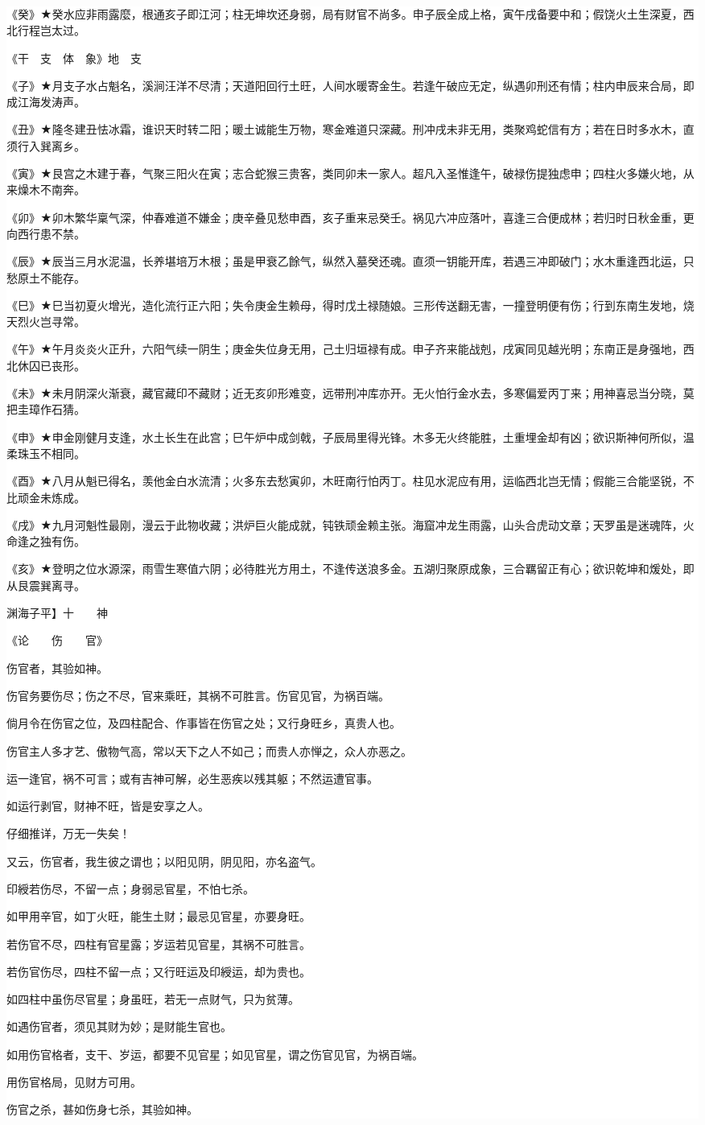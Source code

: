 《癸》★癸水应非雨露麼，根通亥子即江河；柱无坤坎还身弱，局有财官不尚多。申子辰全成上格，寅午戌备要中和；假饶火土生深夏，西北行程岂太过。  

《干　支　体　象》地　支  

《子》★月支子水占魁名，溪涧汪洋不尽清；天道阳回行土旺，人间水暖寄金生。若逢午破应无定，纵遇卯刑还有情；柱内申辰来合局，即成江海发涛声。  

《丑》★隆冬建丑怯冰霜，谁识天时转二阳；暖土诚能生万物，寒金难道只深藏。刑冲戌未非无用，类聚鸡蛇信有方；若在日时多水木，直须行入巽离乡。  

《寅》★艮宫之木建于春，气聚三阳火在寅；志合蛇猴三贵客，类同卯未一家人。超凡入圣惟逢午，破禄伤提独虑申；四柱火多嫌火地，从来燥木不南奔。  

《卯》★卯木繁华稟气深，仲春难道不嫌金；庚辛叠见愁申酉，亥子重来忌癸壬。祸见六冲应落叶，喜逢三合便成林；若归时日秋金重，更向西行患不禁。  

《辰》★辰当三月水泥温，长养堪培万木根；虽是甲衰乙餘气，纵然入墓癸还魂。直须一钥能开库，若遇三冲即破门；水木重逢西北运，只愁原土不能存。  

《巳》★巳当初夏火增光，造化流行正六阳；失令庚金生赖母，得时戊土禄随娘。三形传送翻无害，一撞登明便有伤；行到东南生发地，烧天烈火岂寻常。  

《午》★午月炎炎火正升，六阳气续一阴生；庚金失位身无用，己土归垣禄有成。申子齐来能战剋，戌寅同见越光明；东南正是身强地，西北休囚已丧形。  

《未》★未月阴深火渐衰，藏官藏印不藏财；近无亥卯形难变，远带刑冲库亦开。无火怕行金水去，多寒偏爱丙丁来；用神喜忌当分晓，莫把圭璋作石猜。  

《申》★申金刚健月支逢，水土长生在此宫；巳午炉中成剑戟，子辰局里得光锋。木多无火终能胜，土重埋金却有凶；欲识斯神何所似，温柔珠玉不相同。  

《酉》★八月从魁已得名，羡他金白水流清；火多东去愁寅卯，木旺南行怕丙丁。柱见水泥应有用，运临西北岂无情；假能三合能坚锐，不比顽金未炼成。  

《戌》★九月河魁性最刚，漫云于此物收藏；洪炉巨火能成就，钝铁顽金赖主张。海窟冲龙生雨露，山头合虎动文章；天罗虽是迷魂阵，火命逢之独有伤。  

《亥》★登明之位水源深，雨雪生寒值六阴；必待胜光方用土，不逢传送浪多金。五湖归聚原成象，三合羈留正有心；欲识乾坤和煖处，即从艮震巽离寻。  

渊海子平】十　　神  

《论　　伤　　官》  

伤官者，其验如神。  

伤官务要伤尽；伤之不尽，官来乘旺，其祸不可胜言。伤官见官，为祸百端。  

倘月令在伤官之位，及四柱配合、作事皆在伤官之处；又行身旺乡，真贵人也。  

伤官主人多才艺、傲物气高，常以天下之人不如己；而贵人亦惮之，众人亦恶之。  

运一逢官，祸不可言；或有吉神可解，必生恶疾以残其躯；不然运遭官事。  

如运行剥官，财神不旺，皆是安享之人。  

仔细推详，万无一失矣！  

又云，伤官者，我生彼之谓也；以阳见阴，阴见阳，亦名盗气。  

印綬若伤尽，不留一点；身弱忌官星，不怕七杀。  

如甲用辛官，如丁火旺，能生土财；最忌见官星，亦要身旺。  

若伤官不尽，四柱有官星露；岁运若见官星，其祸不可胜言。  

若伤官伤尽，四柱不留一点；又行旺运及印綬运，却为贵也。  

如四柱中虽伤尽官星；身虽旺，若无一点财气，只为贫薄。  

如遇伤官者，须见其财为妙；是财能生官也。  

如用伤官格者，支干、岁运，都要不见官星；如见官星，谓之伤官见官，为祸百端。  

用伤官格局，见财方可用。  

伤官之杀，甚如伤身七杀，其验如神。  
